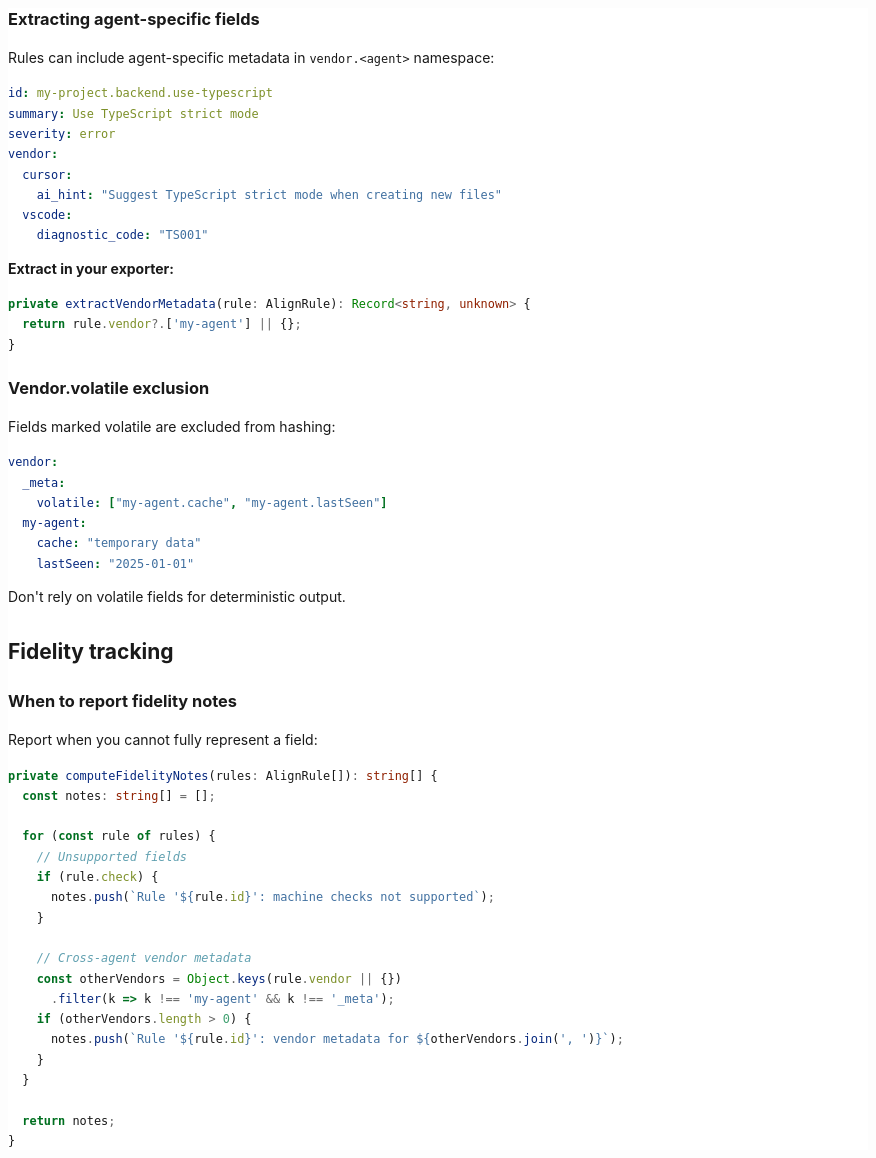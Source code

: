 ### Extracting agent-specific fields

Rules can include agent-specific metadata in `vendor.<agent>` namespace:

```yaml
id: my-project.backend.use-typescript
summary: Use TypeScript strict mode
severity: error
vendor:
  cursor:
    ai_hint: "Suggest TypeScript strict mode when creating new files"
  vscode:
    diagnostic_code: "TS001"
```

**Extract in your exporter:**

```typescript
private extractVendorMetadata(rule: AlignRule): Record<string, unknown> {
  return rule.vendor?.['my-agent'] || {};
}
```

### Vendor.volatile exclusion

Fields marked volatile are excluded from hashing:

```yaml
vendor:
  _meta:
    volatile: ["my-agent.cache", "my-agent.lastSeen"]
  my-agent:
    cache: "temporary data"
    lastSeen: "2025-01-01"
```

Don't rely on volatile fields for deterministic output.

## Fidelity tracking

### When to report fidelity notes

Report when you cannot fully represent a field:

```typescript
private computeFidelityNotes(rules: AlignRule[]): string[] {
  const notes: string[] = [];

  for (const rule of rules) {
    // Unsupported fields
    if (rule.check) {
      notes.push(`Rule '${rule.id}': machine checks not supported`);
    }

    // Cross-agent vendor metadata
    const otherVendors = Object.keys(rule.vendor || {})
      .filter(k => k !== 'my-agent' && k !== '_meta');
    if (otherVendors.length > 0) {
      notes.push(`Rule '${rule.id}': vendor metadata for ${otherVendors.join(', ')}`);
    }
  }

  return notes;
}
```

